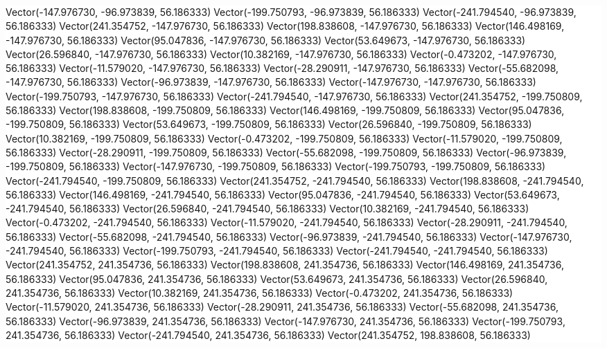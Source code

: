 Vector(-147.976730, -96.973839, 56.186333)
Vector(-199.750793, -96.973839, 56.186333)
Vector(-241.794540, -96.973839, 56.186333)
Vector(241.354752, -147.976730, 56.186333)
Vector(198.838608, -147.976730, 56.186333)
Vector(146.498169, -147.976730, 56.186333)
Vector(95.047836, -147.976730, 56.186333)
Vector(53.649673, -147.976730, 56.186333)
Vector(26.596840, -147.976730, 56.186333)
Vector(10.382169, -147.976730, 56.186333)
Vector(-0.473202, -147.976730, 56.186333)
Vector(-11.579020, -147.976730, 56.186333)
Vector(-28.290911, -147.976730, 56.186333)
Vector(-55.682098, -147.976730, 56.186333)
Vector(-96.973839, -147.976730, 56.186333)
Vector(-147.976730, -147.976730, 56.186333)
Vector(-199.750793, -147.976730, 56.186333)
Vector(-241.794540, -147.976730, 56.186333)
Vector(241.354752, -199.750809, 56.186333)
Vector(198.838608, -199.750809, 56.186333)
Vector(146.498169, -199.750809, 56.186333)
Vector(95.047836, -199.750809, 56.186333)
Vector(53.649673, -199.750809, 56.186333)
Vector(26.596840, -199.750809, 56.186333)
Vector(10.382169, -199.750809, 56.186333)
Vector(-0.473202, -199.750809, 56.186333)
Vector(-11.579020, -199.750809, 56.186333)
Vector(-28.290911, -199.750809, 56.186333)
Vector(-55.682098, -199.750809, 56.186333)
Vector(-96.973839, -199.750809, 56.186333)
Vector(-147.976730, -199.750809, 56.186333)
Vector(-199.750793, -199.750809, 56.186333)
Vector(-241.794540, -199.750809, 56.186333)
Vector(241.354752, -241.794540, 56.186333)
Vector(198.838608, -241.794540, 56.186333)
Vector(146.498169, -241.794540, 56.186333)
Vector(95.047836, -241.794540, 56.186333)
Vector(53.649673, -241.794540, 56.186333)
Vector(26.596840, -241.794540, 56.186333)
Vector(10.382169, -241.794540, 56.186333)
Vector(-0.473202, -241.794540, 56.186333)
Vector(-11.579020, -241.794540, 56.186333)
Vector(-28.290911, -241.794540, 56.186333)
Vector(-55.682098, -241.794540, 56.186333)
Vector(-96.973839, -241.794540, 56.186333)
Vector(-147.976730, -241.794540, 56.186333)
Vector(-199.750793, -241.794540, 56.186333)
Vector(-241.794540, -241.794540, 56.186333)
Vector(241.354752, 241.354736, 56.186333)
Vector(198.838608, 241.354736, 56.186333)
Vector(146.498169, 241.354736, 56.186333)
Vector(95.047836, 241.354736, 56.186333)
Vector(53.649673, 241.354736, 56.186333)
Vector(26.596840, 241.354736, 56.186333)
Vector(10.382169, 241.354736, 56.186333)
Vector(-0.473202, 241.354736, 56.186333)
Vector(-11.579020, 241.354736, 56.186333)
Vector(-28.290911, 241.354736, 56.186333)
Vector(-55.682098, 241.354736, 56.186333)
Vector(-96.973839, 241.354736, 56.186333)
Vector(-147.976730, 241.354736, 56.186333)
Vector(-199.750793, 241.354736, 56.186333)
Vector(-241.794540, 241.354736, 56.186333)
Vector(241.354752, 198.838608, 56.186333)